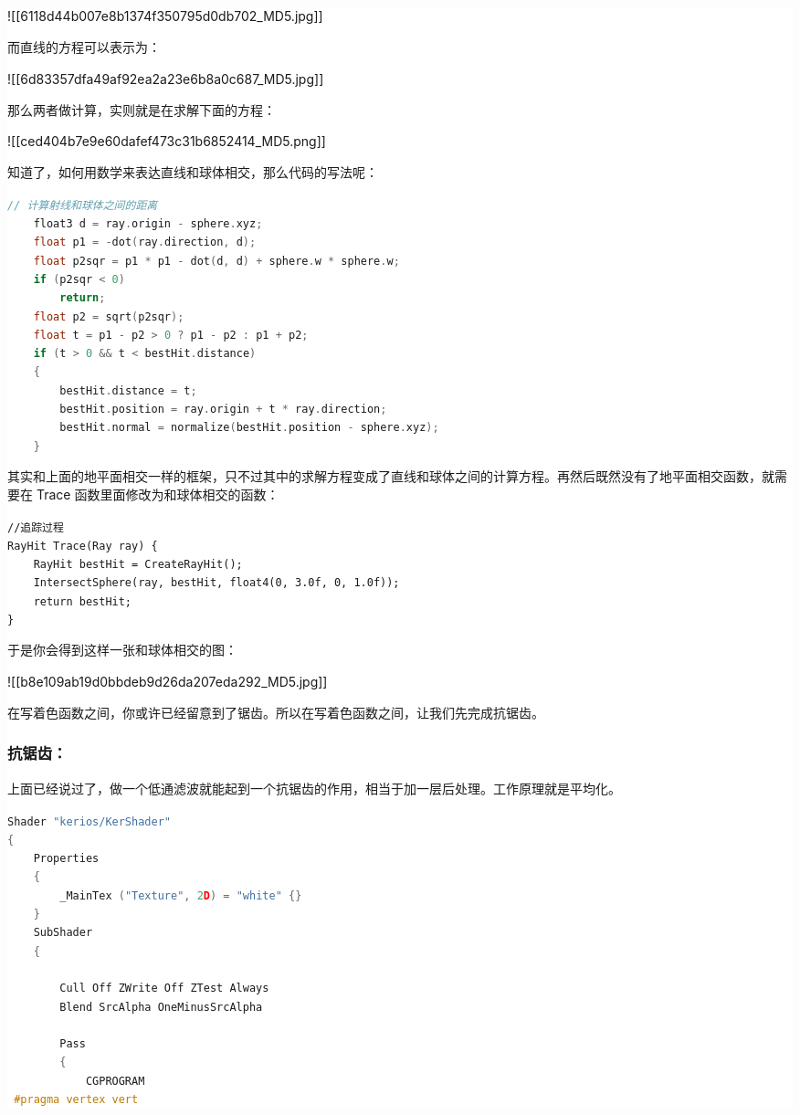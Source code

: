 ![[6118d44b007e8b1374f350795d0db702_MD5.jpg]]

而直线的方程可以表示为：

![[6d83357dfa49af92ea2a23e6b8a0c687_MD5.jpg]]

那么两者做计算，实则就是在求解下面的方程：

![[ced404b7e9e60dafef473c31b6852414_MD5.png]]

知道了，如何用数学来表达直线和球体相交，那么代码的写法呢：

```c
// 计算射线和球体之间的距离
    float3 d = ray.origin - sphere.xyz;
    float p1 = -dot(ray.direction, d);
    float p2sqr = p1 * p1 - dot(d, d) + sphere.w * sphere.w;
    if (p2sqr < 0)
        return;
    float p2 = sqrt(p2sqr);
    float t = p1 - p2 > 0 ? p1 - p2 : p1 + p2;
    if (t > 0 && t < bestHit.distance)
    {
        bestHit.distance = t;
        bestHit.position = ray.origin + t * ray.direction;
        bestHit.normal = normalize(bestHit.position - sphere.xyz);
    }
```

其实和上面的地平面相交一样的框架，只不过其中的求解方程变成了直线和球体之间的计算方程。再然后既然没有了地平面相交函数，就需要在 Trace 函数里面修改为和球体相交的函数：

```
//追踪过程
RayHit Trace(Ray ray) {
    RayHit bestHit = CreateRayHit();
    IntersectSphere(ray, bestHit, float4(0, 3.0f, 0, 1.0f));
    return bestHit;
}
```

于是你会得到这样一张和球体相交的图：

![[b8e109ab19d0bbdeb9d26da207eda292_MD5.jpg]]


在写着色函数之间，你或许已经留意到了锯齿。所以在写着色函数之间，让我们先完成抗锯齿。

### 抗锯齿：

上面已经说过了，做一个低通滤波就能起到一个抗锯齿的作用，相当于加一层后处理。工作原理就是平均化。

```c
Shader "kerios/KerShader"
{
    Properties
    {
        _MainTex ("Texture", 2D) = "white" {}
    }
    SubShader
    {

        Cull Off ZWrite Off ZTest Always
        Blend SrcAlpha OneMinusSrcAlpha

        Pass
        {
            CGPROGRAM
 #pragma vertex vert
```